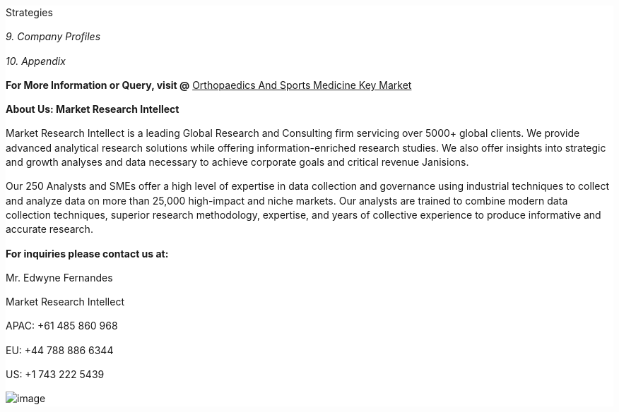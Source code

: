 Strategies</span></em></li></ul><p><em><span class="font-[700]">9. Company Profiles</span></em></p><p><em><span class="font-[700]">10. Appendix</span></em></p><p><span class="font-[700]"><strong>For More Information or Query, visit&nbsp;@</strong>&nbsp;</span><span class="font-[700]"><a href="https://www.marketresearchintellect.com/product/global-orthopaedics-and-sports-medicine-key-market/?utm_source=Linkedin&utm_medium=017" target="_blank" data-tracking-control-name="article-ssr-frontend-pulse_little-text-block" data-tracking-will-navigate="" data-test-link="">Orthopaedics And Sports Medicine Key Market</a></span></p><p><strong><span class="font-[700]">About Us: Market Research Intellect</span></strong></p><p><span class="">Market Research Intellect is a leading Global Research and Consulting firm servicing over 5000+ global clients. We provide advanced analytical research solutions while offering information-enriched research studies.&nbsp;</span>We also offer insights into strategic and growth analyses and data necessary to achieve corporate goals and critical revenue Janisions.</p><p><span class="">Our 250 Analysts and SMEs offer a high level of expertise in data collection and governance using industrial techniques to collect and analyze data on more than 25,000 high-impact and niche markets. Our analysts are trained to combine modern data collection techniques, superior research methodology, expertise, and years of collective experience to produce informative and accurate research.</span></p><p><strong>For inquiries please contact us at:</strong></p><p>Mr. Edwyne Fernandes</p><p>Market Research Intellect</p><p>APAC: +61 485 860 968</p><p>EU: +44 788 886 6344</p><p>US: +1 743 222 5439</p>
![image](https://github.com/user-attachments/assets/582c89e4-aa6d-4ff2-8434-9915bca631d0)
